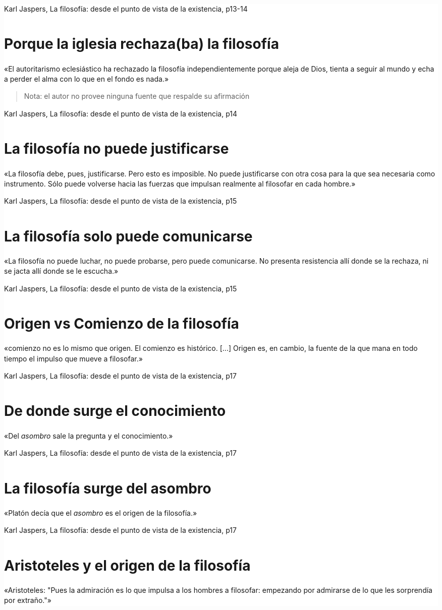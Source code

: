 Karl Jaspers, La filosofía: desde el punto de vista de la existencia, p13-14

# Porque la iglesia rechaza(ba) la filosofía

«El autoritarismo eclesiástico ha rechazado la filosofía independientemente porque aleja de Dios, tienta a seguir al mundo y echa a perder el alma con lo que en el fondo es nada.»

> Nota: el autor no provee ninguna fuente que respalde su afirmación

Karl Jaspers, La filosofía: desde el punto de vista de la existencia, p14

# La filosofía no puede justificarse

«La filosofía debe, pues, justificarse. Pero esto es imposible. No puede justificarse con otra cosa para la que sea necesaria como instrumento. Sólo puede volverse hacia las fuerzas que impulsan realmente al filosofar en cada hombre.»

Karl Jaspers, La filosofía: desde el punto de vista de la existencia, p15

# La filosofía solo puede comunicarse

«La filosofía no puede luchar, no puede probarse, pero puede comunicarse. No presenta resistencia allí donde se la rechaza, ni se jacta allí donde se le escucha.»

Karl Jaspers, La filosofía: desde el punto de vista de la existencia, p15

# Origen vs Comienzo de la filosofía

«comienzo no es lo mismo que origen. El comienzo es histórico. [...] Origen es, en cambio, la fuente de la que mana en todo tiempo el impulso que mueve a filosofar.»

Karl Jaspers, La filosofía: desde el punto de vista de la existencia, p17

# De donde surge el conocimiento

«Del _asombro_ sale la pregunta y el conocimiento.»

Karl Jaspers, La filosofía: desde el punto de vista de la existencia, p17

# La filosofía surge del asombro

«Platón decía que el _asombro_ es el origen de la filosofía.»

Karl Jaspers, La filosofía: desde el punto de vista de la existencia, p17

# Aristoteles y el origen de la filosofía

«Aristoteles: "Pues la admiración es lo que impulsa a los hombres a filosofar: empezando por admirarse de lo que les sorprendía por extraño."»
